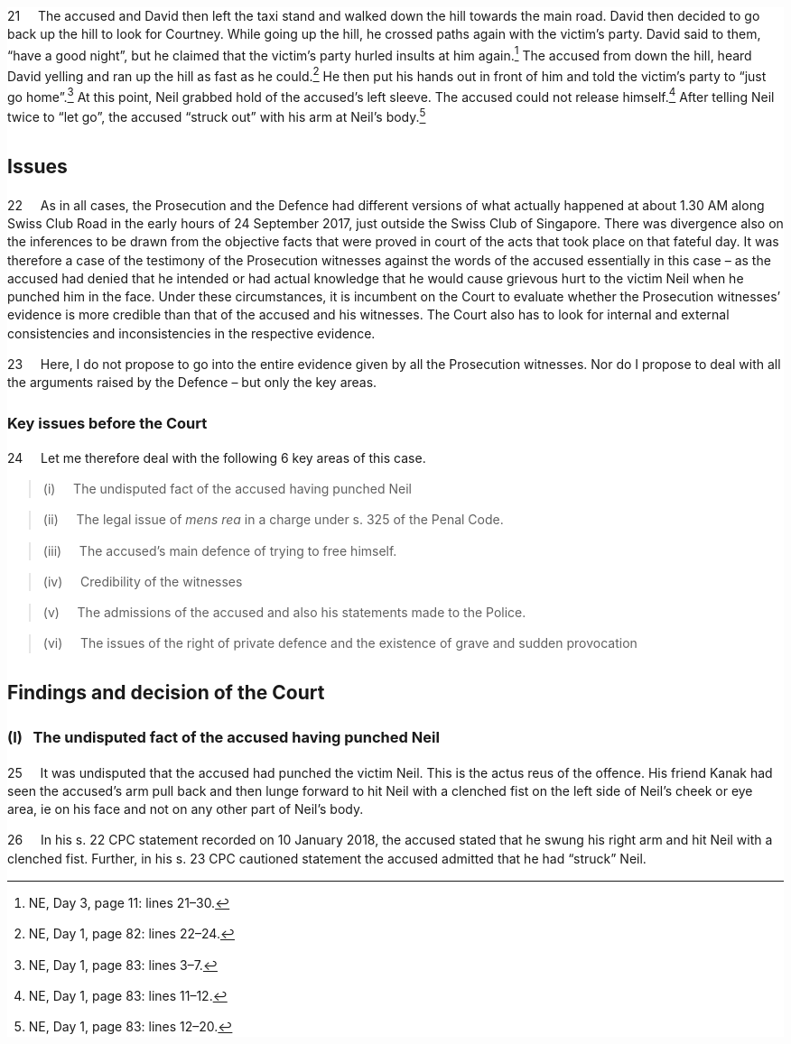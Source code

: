 21     The accused and David then left the taxi stand and walked down the hill towards the main road. David then decided to go back up the hill to look for Courtney. While going up the hill, he crossed paths again with the victim’s party. David said to them, “have a good night”, but he claimed that the victim’s party hurled insults at him again.[^25] The accused from down the hill, heard David yelling and ran up the hill as fast as he could.[^26] He then put his hands out in front of him and told the victim’s party to “just go home”.[^27] At this point, Neil grabbed hold of the accused’s left sleeve. The accused could not release himself.[^28] After telling Neil twice to “let go”, the accused “struck out” with his arm at Neil’s body.[^29]

## Issues

22     As in all cases, the Prosecution and the Defence had different versions of what actually happened at about 1.30 AM along Swiss Club Road in the early hours of 24 September 2017, just outside the Swiss Club of Singapore. There was divergence also on the inferences to be drawn from the objective facts that were proved in court of the acts that took place on that fateful day. It was therefore a case of the testimony of the Prosecution witnesses against the words of the accused essentially in this case – as the accused had denied that he intended or had actual knowledge that he would cause grievous hurt to the victim Neil when he punched him in the face. Under these circumstances, it is incumbent on the Court to evaluate whether the Prosecution witnesses’ evidence is more credible than that of the accused and his witnesses. The Court also has to look for internal and external consistencies and inconsistencies in the respective evidence.

23     Here, I do not propose to go into the entire evidence given by all the Prosecution witnesses. Nor do I propose to deal with all the arguments raised by the Defence – but only the key areas.

### Key issues before the Court

24     Let me therefore deal with the following 6 key areas of this case.

> (i)     The undisputed fact of the accused having punched Neil

> (ii)     The legal issue of _mens rea_ in a charge under s. 325 of the Penal Code.

> (iii)     The accused’s main defence of trying to free himself.

> (iv)     Credibility of the witnesses

> (v)     The admissions of the accused and also his statements made to the Police.

> (vi)     The issues of the right of private defence and the existence of grave and sudden provocation

## Findings and decision of the Court

### (I)   The undisputed fact of the accused having punched Neil

25     It was undisputed that the accused had punched the victim Neil. This is the actus reus of the offence. His friend Kanak had seen the accused’s arm pull back and then lunge forward to hit Neil with a clenched fist on the left side of Neil’s cheek or eye area, ie on his face and not on any other part of Neil’s body.

26     In his s. 22 CPC statement recorded on 10 January 2018, the accused stated that he swung his right arm and hit Neil with a clenched fist. Further, in his s. 23 CPC cautioned statement the accused admitted that he had “struck” Neil.


[^1]: See accused’s s. 22 CPC statement, Exhibit ASOF 1 - C, his s. 23 CPC cautioned statement Exhibit ASOF 1 – D and also his EIC where accused stated that “he lunged with his right arm at the victim.”
[^2]: ASOF 1-B.
[^3]: ASOF1-C and ASOF1-D.
[^4]: Prosecution Closing Submissions paragraphs 9 - 16
[^5]: NE, Day 1, page 9: lines 12–18; page 46: lines 29–30; page 61: lines 1–5.
[^6]: NE, Day 1, page 9: lines 26–30.
[^7]: NE, Day 1, page 10: lines 3–5; see also page 25: lines 1–2 (PW2 Kanak: “along the lines of … ‘There was … a lot of Indians. A lot of Indians here tonight.”); page 51: lines 16–18 (PW3 Priya: “not to push him just because it may be like that in your country, that’s not how we behave here or something”); page 61: lines 19–20 (PW4 Reema: “You may be able to queue like this back in your country but you can’t here.”)
[^8]: NE, Day 1, page 51: lines 20, 27.
[^9]: NE, Day 1, pages 61: lines 30–62:8.
[^10]: NE, Day 1, page 24: lines 13–15; page 45: lines22–23; page 45: lines 32–46:2.
[^11]: NE, Day 1, page 62: lines 10–12.
[^12]: NE, Day 1, page 27: lines 19–29.
[^13]: NE, Day 1, page 13: lines 6–13.
[^14]: NE, Day 1, page 13: lines 11–23; page 29: lines 2–5; pages 29: lines 21– 30:4.
[^15]: NE, Day 1, page 14: lines 1–3; pages 14: lines 31– 15:2.
[^16]: NE, Day 1, page 29: lines 7–8; page 30: lines 12–26.
[^17]: NE, Day 1, page 15: lines 6–7.
[^18]: NE, Day 1, page 15: lines 25–31.
[^19]: NE, Day 1, page 16: lines 2–3, 18–21.
[^20]: NE, Day 1, page 16: lines 15–17.
[^21]: NE, Day 3, page lines 6:12.
[^22]: NE, Day 3, pages 6–7.
[^23]: NE, Day 1, page 77: lines 30–78:1.
[^24]: NE, Day 3, page 8: lines 29–31.
[^25]: NE, Day 3, page 11: lines 21–30.
[^26]: NE, Day 1, page 82: lines 22–24.
[^27]: NE, Day 1, page 83: lines 3–7.
[^28]: NE, Day 1, page 83: lines 11–12.
[^29]: NE, Day 1, page 83: lines 12–20.
[^30]: NE, Day 1 page 83:17-18.
[^31]: ASOF 1 – C, the accused’s s. 22 CPC long statement at Answer 6
[^32]: ASOF 1 – D
[^33]: NE, Day 2 Page 22 lines 15 – 19.
[^34]: ASOF 1 – C at Answer 7
[^35]: ASOF 1- B at paragraph 5
[^36]: Defence Closing Submissions at para 41
[^37]: NE, Day 1 Page 17 lines 8 – 32 and Page 18 lines 1 - 10
[^38]: NE, Day 1 Page 13 lines 14 - 23
[^39]: Defence Closing Submissions paragraph 42.
[^40]: Defence Reply Submissions paragraphs 47 -48.
[^41]: Defence Reply Submissions paragraph 47
[^42]: Defence Closing Submissions paragraph 43
[^43]: NE, Day 1, Page 40 lines 5 - 25
[^44]: ASOF 1 – C at Answer 6
[^45]: ASOF 1 – D
[^46]: NE, Day 2 Page 10 lines 23 – 32 and Page 11 lines 1 - 5
[^47]: Defence Closing Submissions at paragraphs 77 - 81
[^48]: NE, Day 1, pp 77:30–78:1.
[^49]: NE, Day 1, p 79:7–10.
[^50]: NE, Day 1, p 81:25–29.
[^51]: NE, Day 1, p 10:28, p 77:13–16; p 77:22–24; ASOF-C at A5.
[^52]: NE, Day 3, p 8:7.
[^53]: NE, Day 1, p 10:9.
[^54]: NE, Day 1, p 11:3–5; p 45:30; p 52:30; p 53:3–4; p 62:10–12.
[^55]: NE, Day 1, p 62:14–16; p 53:1–3.
[^56]: NE, Day 1, p 78:1.
[^57]: NE, Day 1, p 79:10, 18–19; p 80:28–30.
[^58]: NE, Day 3, p 8:29–9:2.
[^59]: NE, Day 2, p 4:12, 20–21.
[^60]: NE, Day 2, p 4:21–23.
[^61]: NE, Day 2, p 5:12–13.
[^62]: NE, Day 2, p 4:23–25.
[^63]: ASOF-C at A11.
[^64]: NE, Day 3, p 9:32.
[^65]: NE, Day 3, p 37:6.
[^66]: NE, Day 3, p 10:2 \[emphasis added\].
[^67]: NE, Day 3, p 36:28–30.
[^68]: NE, Day 3, p 14:14.
[^69]: NE, Day 1, p 78:3–5.
[^70]: NE, Day 3, p 34:18–19.
[^71]: NE, Day 1, p 19:5–7.
[^72]: NE, Day 1, p 10:7–9; p 24:4–11; p 26:12–13; p 51:18–30; p 61:30.
[^73]: NE, Day 1, p 11:3–4; p 24:10–14; p 53:3–5; p 62:10–11.
[^74]: NE, Day 1, page 19: lines 5–6.
[^75]: Defence Closing Submissions at paragraph 77 (a) (i)
[^76]: NE, Day 1, page 24: line 4 \[emphasis added\].
[^77]: NE, Day 1, page 78: lines 5–11.
[^78]: Exhibit D1 \[emphasis added\].
[^79]: NE, Day 1, page 24: lines 10–15; page 45:lines 29–30.
[^80]: NE, Day 2, p 6:13–23.
[^81]: Defence closing Submissions at paragraph 77 (c).
[^82]: NE, Day 1, p 81:19–20.
[^83]: NE, Day 3, p 11:27–30.
[^84]: NE, Day 1, p 88:19.
[^85]: Exhibit D1; see also NE, Day 3, pp 12:30–13:1.
[^86]: NE, Day 1, p 12:21; p 27:19–25; p 53:18; p 62:29–30.
[^87]: NE, Day 1, p 13:6–13.
[^88]: NE, Day 1, p 82:21–24; p 83:4–6.
[^89]: NE, Day 1, p 83:25–32; p 84:12–24.
[^90]: NE, Day 3, p 12:18–23.
[^91]: NE, Day 1, p 54:4–7.
[^92]: _Cf_ NE, Day 2, p 10:15–21.
[^93]: NE, Day 3, p 37:27.
[^94]: NE, Day 1, p 13:16–25; p 29:21–32; p 85:14–18.
[^95]: NE, Day 1, p 42:2–6.
[^96]: NE, Day 1, p 13:11–13.
[^97]: NE, Day 1, p 14:6–13.
[^98]: NE, Day 1, p 83:11–14; p 86:9.
[^99]: NE, Day 1, p 29:2–8; p 30:19–26; see \[30\]–\[33\] above.
[^100]: NE, Day 1, p 17:23–24.
[^101]: NE, Day 1, p 17:12–15.
[^102]: NE, Day 2, p 19:3–6, 15–18.
[^103]: NE, Day 2, 8:18–19.
[^104]: NE, Day 2, 22: 20.
[^105]: NE, Day 2, 21:24–27.
[^106]: NE, Day 1, 81:21.
[^107]: NE, Day 2, 23: 22.
[^108]: Defence Closing Submissions at paragraph 77 (c ).
[^109]: NE, Day 2, p 22:17; p 23:22; p 25:14.
[^110]: NE, Day 2, p 25:9–11.
[^111]: Defence Closing submissions paragraphs 82 – 89.
[^112]: Paragraph 22 of Defence Sentencing Submissions
[^113]: Prosecution Sentencing Submissions paragraphs 13 - 15
[^114]: Prosecution sentencing Submissions paragraphs 24 – 27.